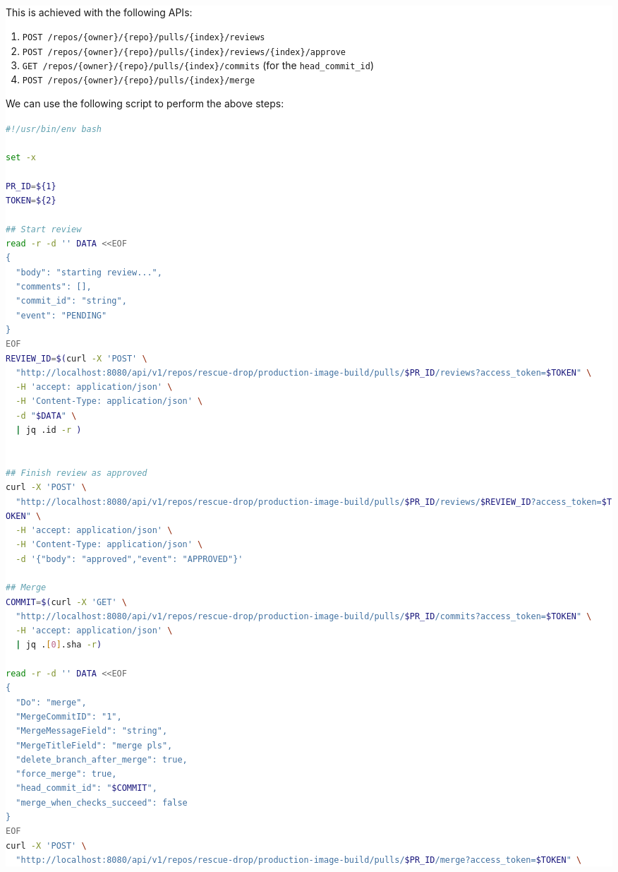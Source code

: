 This is achieved with the following APIs:

1. `POST /repos/{owner}/{repo}/pulls/{index}/reviews`
2. `POST /repos/{owner}/{repo}/pulls/{index}/reviews/{index}/approve`
3. `GET /repos/{owner}/{repo}/pulls/{index}/commits` (for the `head_commit_id`)
4. `POST /repos/{owner}/{repo}/pulls/{index}/merge`

We can use the following script to perform the above steps:

```bash
#!/usr/bin/env bash

set -x

PR_ID=${1}
TOKEN=${2}

## Start review
read -r -d '' DATA <<EOF
{
  "body": "starting review...",
  "comments": [],
  "commit_id": "string",
  "event": "PENDING"
}
EOF
REVIEW_ID=$(curl -X 'POST' \
  "http://localhost:8080/api/v1/repos/rescue-drop/production-image-build/pulls/$PR_ID/reviews?access_token=$TOKEN" \
  -H 'accept: application/json' \
  -H 'Content-Type: application/json' \
  -d "$DATA" \
  | jq .id -r )


## Finish review as approved
curl -X 'POST' \
  "http://localhost:8080/api/v1/repos/rescue-drop/production-image-build/pulls/$PR_ID/reviews/$REVIEW_ID?access_token=$TOKEN" \
  -H 'accept: application/json' \
  -H 'Content-Type: application/json' \
  -d '{"body": "approved","event": "APPROVED"}'

## Merge
COMMIT=$(curl -X 'GET' \
  "http://localhost:8080/api/v1/repos/rescue-drop/production-image-build/pulls/$PR_ID/commits?access_token=$TOKEN" \
  -H 'accept: application/json' \
  | jq .[0].sha -r)

read -r -d '' DATA <<EOF
{
  "Do": "merge",
  "MergeCommitID": "1",
  "MergeMessageField": "string",
  "MergeTitleField": "merge pls",
  "delete_branch_after_merge": true,
  "force_merge": true,
  "head_commit_id": "$COMMIT",
  "merge_when_checks_succeed": false
}
EOF
curl -X 'POST' \
  "http://localhost:8080/api/v1/repos/rescue-drop/production-image-build/pulls/$PR_ID/merge?access_token=$TOKEN" \
```